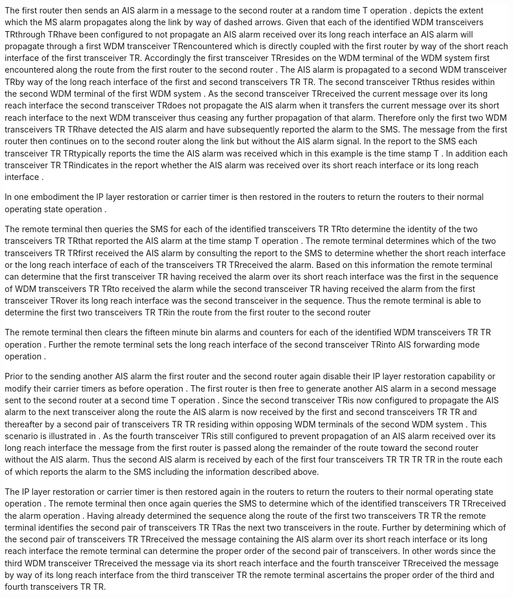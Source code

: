 The first router then sends an AIS alarm in a message to the second router at a random time T operation . depicts the extent which the MS alarm propagates along the link by way of dashed arrows. Given that each of the identified WDM transceivers TRthrough TRhave been configured to not propagate an AIS alarm received over its long reach interface an AIS alarm will propagate through a first WDM transceiver TRencountered which is directly coupled with the first router by way of the short reach interface of the first transceiver TR. Accordingly the first transceiver TRresides on the WDM terminal of the WDM system first encountered along the route from the first router to the second router . The AIS alarm is propagated to a second WDM transceiver TRby way of the long reach interface of the first and second transceivers TR TR. The second transceiver TRthus resides within the second WDM terminal of the first WDM system . As the second transceiver TRreceived the current message over its long reach interface the second transceiver TRdoes not propagate the AIS alarm when it transfers the current message over its short reach interface to the next WDM transceiver thus ceasing any further propagation of that alarm. Therefore only the first two WDM transceivers TR TRhave detected the AIS alarm and have subsequently reported the alarm to the SMS. The message from the first router then continues on to the second router along the link but without the AIS alarm signal. In the report to the SMS each transceiver TR TRtypically reports the time the AIS alarm was received which in this example is the time stamp T . In addition each transceiver TR TRindicates in the report whether the AIS alarm was received over its short reach interface or its long reach interface .

In one embodiment the IP layer restoration or carrier timer is then restored in the routers to return the routers to their normal operating state operation .

The remote terminal then queries the SMS for each of the identified transceivers TR TRto determine the identity of the two transceivers TR TRthat reported the AIS alarm at the time stamp T operation . The remote terminal determines which of the two transceivers TR TRfirst received the AIS alarm by consulting the report to the SMS to determine whether the short reach interface or the long reach interface of each of the transceivers TR TRreceived the alarm. Based on this information the remote terminal can determine that the first transceiver TR having received the alarm over its short reach interface was the first in the sequence of WDM transceivers TR TRto received the alarm while the second transceiver TR having received the alarm from the first transceiver TRover its long reach interface was the second transceiver in the sequence. Thus the remote terminal is able to determine the first two transceivers TR TRin the route from the first router to the second router

The remote terminal then clears the fifteen minute bin alarms and counters for each of the identified WDM transceivers TR TR operation . Further the remote terminal sets the long reach interface of the second transceiver TRinto AIS forwarding mode operation .

Prior to the sending another AIS alarm the first router and the second router again disable their IP layer restoration capability or modify their carrier timers as before operation . The first router is then free to generate another AIS alarm in a second message sent to the second router at a second time T operation . Since the second transceiver TRis now configured to propagate the AIS alarm to the next transceiver along the route the AIS alarm is now received by the first and second transceivers TR TR and thereafter by a second pair of transceivers TR TR residing within opposing WDM terminals of the second WDM system . This scenario is illustrated in . As the fourth transceiver TRis still configured to prevent propagation of an AIS alarm received over its long reach interface the message from the first router is passed along the remainder of the route toward the second router without the AIS alarm. Thus the second AIS alarm is received by each of the first four transceivers TR TR TR TR in the route each of which reports the alarm to the SMS including the information described above.

The IP layer restoration or carrier timer is then restored again in the routers to return the routers to their normal operating state operation . The remote terminal then once again queries the SMS to determine which of the identified transceivers TR TRreceived the alarm operation . Having already determined the sequence along the route of the first two transceivers TR TR the remote terminal identifies the second pair of transceivers TR TRas the next two transceivers in the route. Further by determining which of the second pair of transceivers TR TRreceived the message containing the AIS alarm over its short reach interface or its long reach interface the remote terminal can determine the proper order of the second pair of transceivers. In other words since the third WDM transceiver TRreceived the message via its short reach interface and the fourth transceiver TRreceived the message by way of its long reach interface from the third transceiver TR the remote terminal ascertains the proper order of the third and fourth transceivers TR TR.
